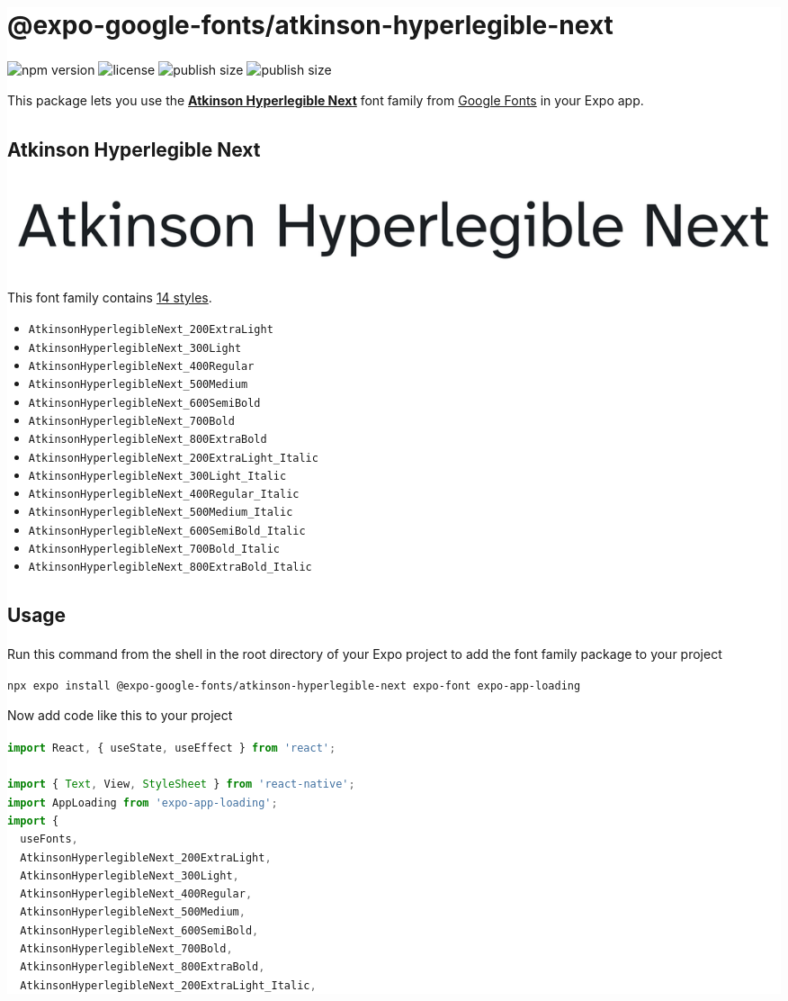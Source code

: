 # @expo-google-fonts/atkinson-hyperlegible-next

![npm version](https://flat.badgen.net/npm/v/@expo-google-fonts/atkinson-hyperlegible-next)
![license](https://flat.badgen.net/github/license/expo/google-fonts)
![publish size](https://flat.badgen.net/packagephobia/install/@expo-google-fonts/atkinson-hyperlegible-next)
![publish size](https://flat.badgen.net/packagephobia/publish/@expo-google-fonts/atkinson-hyperlegible-next)

This package lets you use the [**Atkinson Hyperlegible Next**](https://fonts.google.com/specimen/Atkinson+Hyperlegible+Next) font family from [Google Fonts](https://fonts.google.com/) in your Expo app.

## Atkinson Hyperlegible Next

![Atkinson Hyperlegible Next](./font-family.png)

This font family contains [14 styles](#-gallery).

- `AtkinsonHyperlegibleNext_200ExtraLight`
- `AtkinsonHyperlegibleNext_300Light`
- `AtkinsonHyperlegibleNext_400Regular`
- `AtkinsonHyperlegibleNext_500Medium`
- `AtkinsonHyperlegibleNext_600SemiBold`
- `AtkinsonHyperlegibleNext_700Bold`
- `AtkinsonHyperlegibleNext_800ExtraBold`
- `AtkinsonHyperlegibleNext_200ExtraLight_Italic`
- `AtkinsonHyperlegibleNext_300Light_Italic`
- `AtkinsonHyperlegibleNext_400Regular_Italic`
- `AtkinsonHyperlegibleNext_500Medium_Italic`
- `AtkinsonHyperlegibleNext_600SemiBold_Italic`
- `AtkinsonHyperlegibleNext_700Bold_Italic`
- `AtkinsonHyperlegibleNext_800ExtraBold_Italic`

## Usage

Run this command from the shell in the root directory of your Expo project to add the font family package to your project
```sh
npx expo install @expo-google-fonts/atkinson-hyperlegible-next expo-font expo-app-loading
```

Now add code like this to your project
```js
import React, { useState, useEffect } from 'react';

import { Text, View, StyleSheet } from 'react-native';
import AppLoading from 'expo-app-loading';
import {
  useFonts,
  AtkinsonHyperlegibleNext_200ExtraLight,
  AtkinsonHyperlegibleNext_300Light,
  AtkinsonHyperlegibleNext_400Regular,
  AtkinsonHyperlegibleNext_500Medium,
  AtkinsonHyperlegibleNext_600SemiBold,
  AtkinsonHyperlegibleNext_700Bold,
  AtkinsonHyperlegibleNext_800ExtraBold,
  AtkinsonHyperlegibleNext_200ExtraLight_Italic,
```